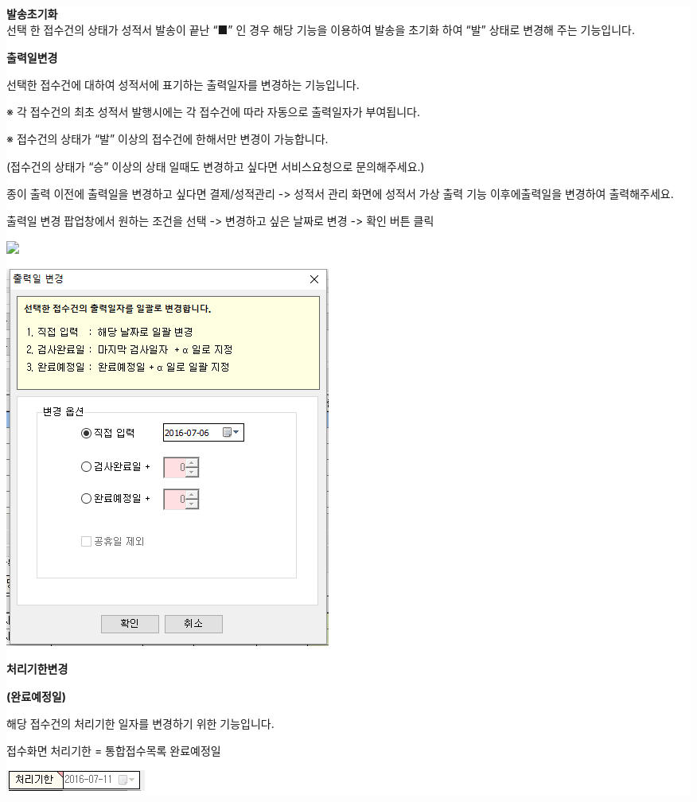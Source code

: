 **발송초기화**  
선택 한 접수건의 상태가 성적서 발송이 끝난 “■” 인 경우 해당 기능을 이용하여 발송을 초기화 하여 “발” 상태로 변경해 주는 기능입니다.

**출력일변경**

선택한 접수건에 대하여 성적서에 표기하는 출력일자를 변경하는 기능입니다.

※ 각 접수건의 최초 성적서 발행시에는 각 접수건에 따라 자동으로 출력일자가 부여됩니다.

※ 접수건의 상태가 “발” 이상의 접수건에 한해서만 변경이 가능합니다.

\(접수건의 상태가 “승” 이상의 상태 일때도 변경하고 싶다면 서비스요청으로 문의해주세요.\)

종이 출력 이전에 출력일을 변경하고 싶다면 결제/성적관리 -&gt; 성적서 관리 화면에 성적서 가상 출력 기능 이후에출력일을 변경하여 출력해주세요.

출력일 변경 팝업창에서 원하는 조건을 선택 -&gt; 변경하고 싶은 날짜로 변경 -&gt; 확인 버튼 클릭

![](https://lh4.googleusercontent.com/a7m2kR5tLPEF1rGUJuoUOEcSsxAc0vNrDkVm-HjHECvWxF2D-4JUQnzchxrEXvQsYkPgm-bbwdZtjMzRLULyv0KJMCmwS5AKGya-Likj6vQv9orMgLBEk48HOKn69IkKN0M2WsAv)

![](../.gitbook/assets/51%20%282%29.png)

**처리기한변경**

**\(완료예정일\)**

해당 접수건의 처리기한 일자를 변경하기 위한 기능입니다.

접수화면 처리기한 = 통합접수목록 완료예정일

![](../.gitbook/assets/52.png)
